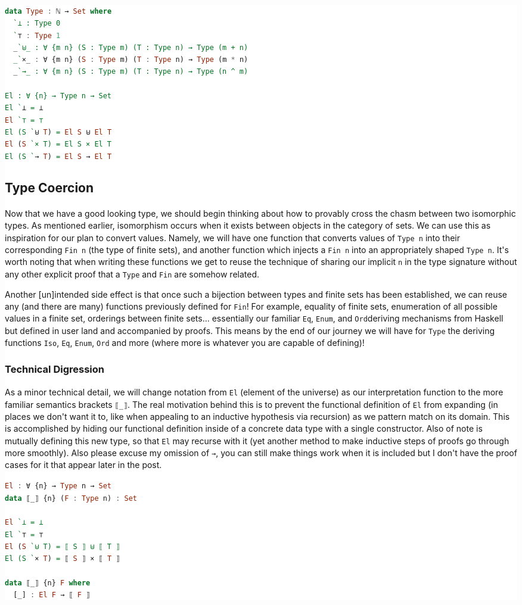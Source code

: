 ```haskell
data Type : ℕ → Set where
  `⊥ : Type 0
  `⊤ : Type 1
  _`⊎_ : ∀ {m n} (S : Type m) (T : Type n) → Type (m + n)
  _`×_ : ∀ {m n} (S : Type m) (T : Type n) → Type (m * n)
  _`→_ : ∀ {m n} (S : Type m) (T : Type n) → Type (n ^ m)

El : ∀ {n} → Type n → Set
El `⊥ = ⊥
El `⊤ = ⊤
El (S `⊎ T) = El S ⊎ El T
El (S `× T) = El S × El T
El (S `→ T) = El S → El T
```

## Type Coercion

Now that we have a good looking type, we should begin thinking about how to provably cross the chasm between two isomorphic types. As mentioned earlier, isomorphism occurs when it exists between objects in the category of sets. We can use this as inspiration for our plan to convert values. Namely, we will have one function that converts values of `Type n` into their corresponding `Fin n` (the type of finite sets), and another function which injects a `Fin n` into an appropriately shaped `Type n`. It's worth noting that when writing these functions we get to reuse the technique of sharing our implicit `n` in the type signature without any other explicit proof that a `Type` and `Fin` are somehow related.

Another [un]intended side effect is that once such a bijection between types and finite sets has been established, we can reuse any (and there are many) functions previously defined for `Fin`! For example, equality of finite sets, enumeration of all possible values in a finite set, orderings between finite sets... essentially our familiar `Eq`, `Enum`, and `Ord`deriving mechanisms from Haskell but defined in user land and accompanied by proofs. This means by the end of our journey we will have for `Type` the deriving functions `Iso`, `Eq`, `Enum`, `Ord` and more (where more is whatever you are capable of defining)!

### Technical Digression

As a minor technical detail, we will change notation from `El` (element of the universe) as our interpretation function to the more familiar semantics brackets `⟦_⟧`. The real motivation behind this is to prevent the functional definition of `El` from expanding (in places we don't want it to, like when appealing to an inductive hypothesis via recursion) as we pattern match on its domain. This is accomplished by hiding our functional definition inside of a concrete data type with a single constructor. Also of note is mutually defining this new type, so that `El` may recurse with it (yet another method to make inductive steps of proofs go through more smoothly). Also please excuse my omission of `→`, you can still make things work when it is included but I don't have the proof cases for it that appear later in the post.

```haskell
El : ∀ {n} → Type n → Set
data ⟦_⟧ {n} (F : Type n) : Set

El `⊥ = ⊥
El `⊤ = ⊤
El (S `⊎ T) = ⟦ S ⟧ ⊎ ⟦ T ⟧
El (S `× T) = ⟦ S ⟧ × ⟦ T ⟧

data ⟦_⟧ {n} F where
  [_] : El F → ⟦ F ⟧
```
